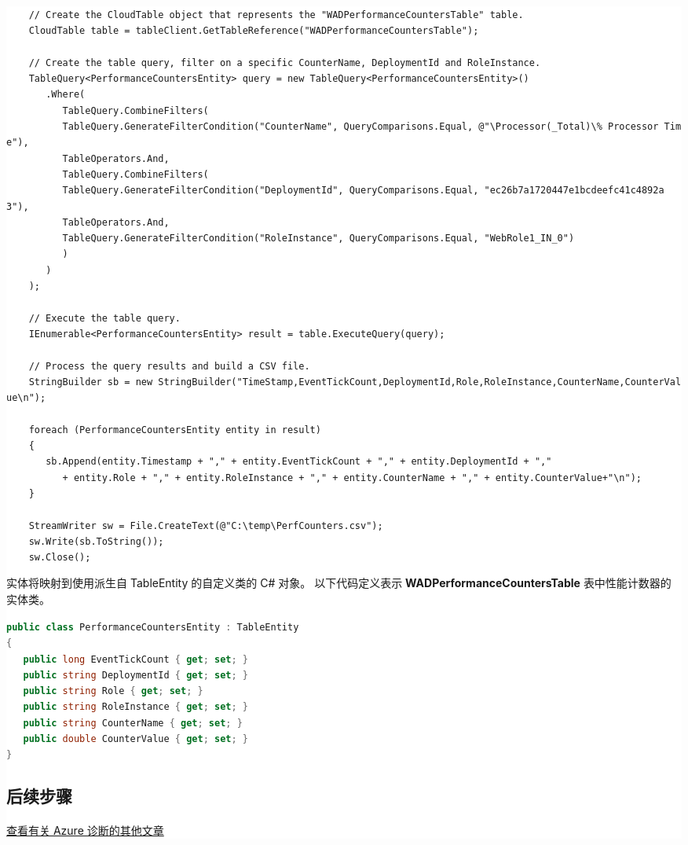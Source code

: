 ```
    // Create the CloudTable object that represents the "WADPerformanceCountersTable" table.
    CloudTable table = tableClient.GetTableReference("WADPerformanceCountersTable");

    // Create the table query, filter on a specific CounterName, DeploymentId and RoleInstance.
    TableQuery<PerformanceCountersEntity> query = new TableQuery<PerformanceCountersEntity>()
       .Where(
          TableQuery.CombineFilters(
          TableQuery.GenerateFilterCondition("CounterName", QueryComparisons.Equal, @"\Processor(_Total)\% Processor Time"),
          TableOperators.And,
          TableQuery.CombineFilters(
          TableQuery.GenerateFilterCondition("DeploymentId", QueryComparisons.Equal, "ec26b7a1720447e1bcdeefc41c4892a3"),
          TableOperators.And,
          TableQuery.GenerateFilterCondition("RoleInstance", QueryComparisons.Equal, "WebRole1_IN_0")
          )
       )
    );

    // Execute the table query.
    IEnumerable<PerformanceCountersEntity> result = table.ExecuteQuery(query);

    // Process the query results and build a CSV file.
    StringBuilder sb = new StringBuilder("TimeStamp,EventTickCount,DeploymentId,Role,RoleInstance,CounterName,CounterValue\n");

    foreach (PerformanceCountersEntity entity in result)
    {
       sb.Append(entity.Timestamp + "," + entity.EventTickCount + "," + entity.DeploymentId + ","
          + entity.Role + "," + entity.RoleInstance + "," + entity.CounterName + "," + entity.CounterValue+"\n");
    }

    StreamWriter sw = File.CreateText(@"C:\temp\PerfCounters.csv");
    sw.Write(sb.ToString());
    sw.Close();
```

实体将映射到使用派生自 TableEntity 的自定义类的 C# 对象。 以下代码定义表示 **WADPerformanceCountersTable** 表中性能计数器的实体类。

```csharp
public class PerformanceCountersEntity : TableEntity
{
   public long EventTickCount { get; set; }
   public string DeploymentId { get; set; }
   public string Role { get; set; }
   public string RoleInstance { get; set; }
   public string CounterName { get; set; }
   public double CounterValue { get; set; }
}
```

## <a name="next-steps"></a>后续步骤
[查看有关 Azure 诊断的其他文章](../azure-diagnostics.md)